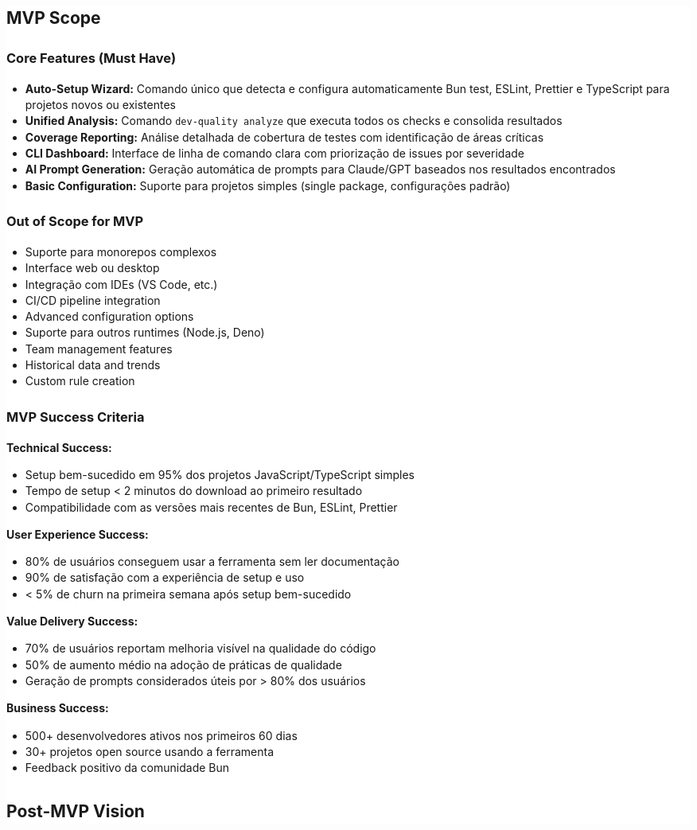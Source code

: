 ## MVP Scope

### Core Features (Must Have)

- **Auto-Setup Wizard:** Comando único que detecta e configura automaticamente Bun test, ESLint, Prettier e TypeScript para projetos novos ou existentes
- **Unified Analysis:** Comando `dev-quality analyze` que executa todos os checks e consolida resultados
- **Coverage Reporting:** Análise detalhada de cobertura de testes com identificação de áreas críticas
- **CLI Dashboard:** Interface de linha de comando clara com priorização de issues por severidade
- **AI Prompt Generation:** Geração automática de prompts para Claude/GPT baseados nos resultados encontrados
- **Basic Configuration:** Suporte para projetos simples (single package, configurações padrão)

### Out of Scope for MVP

- Suporte para monorepos complexos
- Interface web ou desktop
- Integração com IDEs (VS Code, etc.)
- CI/CD pipeline integration
- Advanced configuration options
- Suporte para outros runtimes (Node.js, Deno)
- Team management features
- Historical data and trends
- Custom rule creation

### MVP Success Criteria

**Technical Success:**

- Setup bem-sucedido em 95% dos projetos JavaScript/TypeScript simples
- Tempo de setup < 2 minutos do download ao primeiro resultado
- Compatibilidade com as versões mais recentes de Bun, ESLint, Prettier

**User Experience Success:**

- 80% de usuários conseguem usar a ferramenta sem ler documentação
- 90% de satisfação com a experiência de setup e uso
- < 5% de churn na primeira semana após setup bem-sucedido

**Value Delivery Success:**

- 70% de usuários reportam melhoria visível na qualidade do código
- 50% de aumento médio na adoção de práticas de qualidade
- Geração de prompts considerados úteis por > 80% dos usuários

**Business Success:**

- 500+ desenvolvedores ativos nos primeiros 60 dias
- 30+ projetos open source usando a ferramenta
- Feedback positivo da comunidade Bun

## Post-MVP Vision
